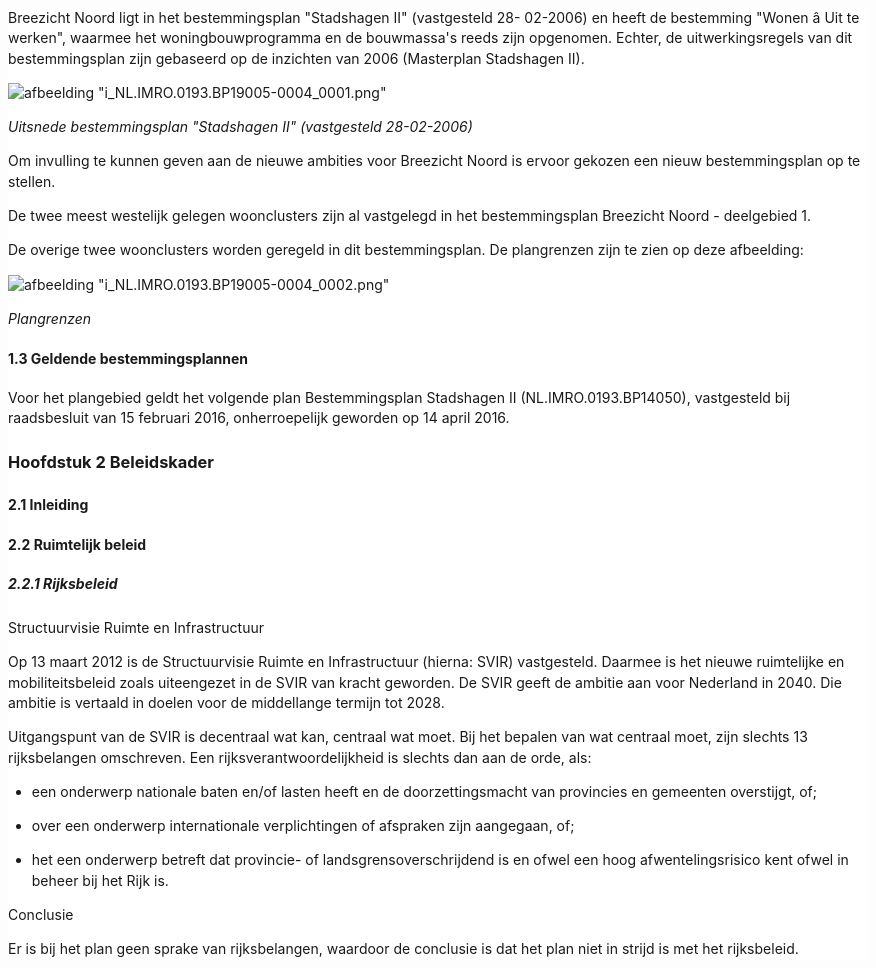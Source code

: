 Breezicht Noord ligt in het bestemmingsplan "Stadshagen II" (vastgesteld 28\- 02\-2006\) en heeft de bestemming "Wonen â Uit te werken", waarmee het woningbouwprogramma en de bouwmassa's reeds zijn opgenomen. Echter, de uitwerkingsregels van dit bestemmingsplan zijn gebaseerd op de inzichten van 2006 (Masterplan Stadshagen II).

![afbeelding "i_NL.IMRO.0193.BP19005-0004_0001.png"](i_NL.IMRO.0193.BP19005-0004_0001.png)

*Uitsnede bestemmingsplan "Stadshagen II" (vastgesteld 28\-02\-2006\)*

Om invulling te kunnen geven aan de nieuwe ambities voor Breezicht Noord is ervoor gekozen een nieuw bestemmingsplan op te stellen.

De twee meest westelijk gelegen woonclusters zijn al vastgelegd in het bestemmingsplan Breezicht Noord \- deelgebied 1\.

De overige twee woonclusters worden geregeld in dit bestemmingsplan. De plangrenzen zijn te zien op deze afbeelding:

![afbeelding "i_NL.IMRO.0193.BP19005-0004_0002.png"](i_NL.IMRO.0193.BP19005-0004_0002.png)

*Plangrenzen*

#### 1\.3 Geldende bestemmingsplannen

Voor het plangebied geldt het volgende plan Bestemmingsplan Stadshagen II (NL.IMRO.0193\.BP14050\), vastgesteld bij raadsbesluit van 15 februari 2016, onherroepelijk geworden op 14 april 2016\.

### Hoofdstuk 2 Beleidskader

#### 2\.1 Inleiding

#### 2\.2 Ruimtelijk beleid

##### 2\.2\.1 Rijksbeleid

Structuurvisie Ruimte en Infrastructuur

Op 13 maart 2012 is de Structuurvisie Ruimte en Infrastructuur (hierna: SVIR) vastgesteld. Daarmee is het nieuwe ruimtelijke en mobiliteitsbeleid zoals uiteengezet in de SVIR van kracht geworden. De SVIR geeft de ambitie aan voor Nederland in 2040\. Die ambitie is vertaald in doelen voor de middellange termijn tot 2028\.

Uitgangspunt van de SVIR is decentraal wat kan, centraal wat moet. Bij het bepalen van wat centraal moet, zijn slechts 13 rijksbelangen omschreven. Een rijksverantwoordelijkheid is slechts dan aan de orde, als:

* een onderwerp nationale baten en/of lasten heeft en de doorzettingsmacht van provincies en gemeenten overstijgt, of;

* over een onderwerp internationale verplichtingen of afspraken zijn aangegaan, of;

* het een onderwerp betreft dat provincie\- of landsgrensoverschrijdend is en ofwel een hoog afwentelingsrisico kent ofwel in beheer bij het Rijk is.

Conclusie

Er is bij het plan geen sprake van rijksbelangen, waardoor de conclusie is dat het plan niet in strijd is met het rijksbeleid.
